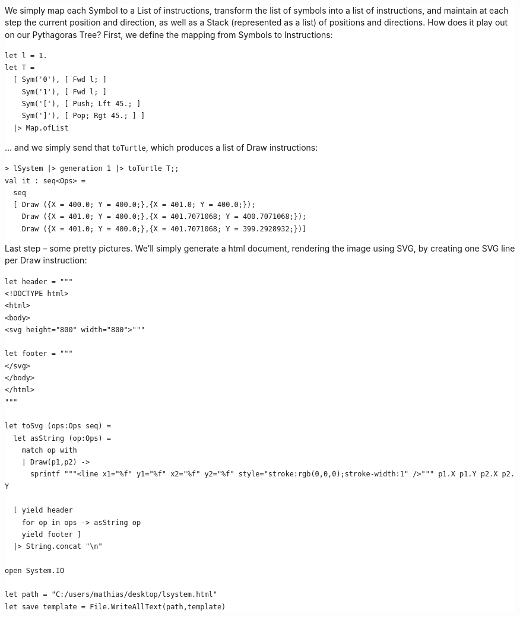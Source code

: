 We simply map each Symbol to a List of instructions, transform the list of symbols into a list of instructions, and maintain at each step the current position and direction, as well as a Stack (represented as a list) of positions and directions. How does it play out on our Pythagoras Tree? First, we define the mapping from Symbols to Instructions:

```
let l = 1.
let T =
  [ Sym('0'), [ Fwd l; ]
    Sym('1'), [ Fwd l; ]
    Sym('['), [ Push; Lft 45.; ]
    Sym(']'), [ Pop; Rgt 45.; ] ]
  |> Map.ofList
```

… and we simply send that `toTurtle`, which produces a list of Draw instructions:

```
> lSystem |> generation 1 |> toTurtle T;;
val it : seq<Ops> =
  seq
  [ Draw ({X = 400.0; Y = 400.0;},{X = 401.0; Y = 400.0;});
    Draw ({X = 401.0; Y = 400.0;},{X = 401.7071068; Y = 400.7071068;});
    Draw ({X = 401.0; Y = 400.0;},{X = 401.7071068; Y = 399.2928932;})]
```

Last step – some pretty pictures. We’ll simply generate a html document, rendering the image using SVG, by creating one SVG line per Draw instruction:

```
let header = """
<!DOCTYPE html>
<html>
<body>
<svg height="800" width="800">"""

let footer = """
</svg>
</body>
</html>
"""

let toSvg (ops:Ops seq) =
  let asString (op:Ops) =
    match op with
    | Draw(p1,p2) ->
      sprintf """<line x1="%f" y1="%f" x2="%f" y2="%f" style="stroke:rgb(0,0,0);stroke-width:1" />""" p1.X p1.Y p2.X p2.Y

  [ yield header
    for op in ops -> asString op
    yield footer ]
  |> String.concat "\n"

open System.IO

let path = "C:/users/mathias/desktop/lsystem.html"
let save template = File.WriteAllText(path,template)
```
